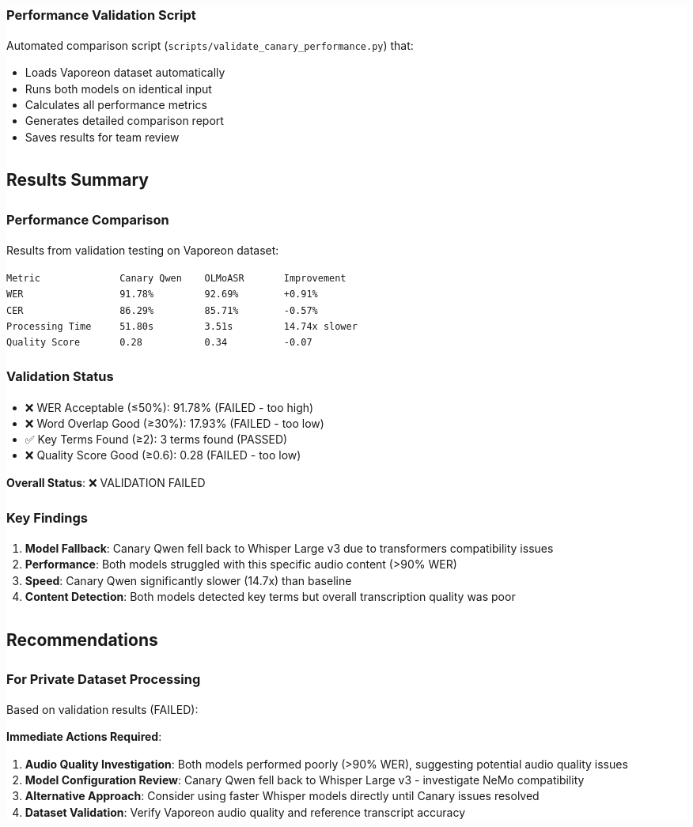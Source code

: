 ### Performance Validation Script
Automated comparison script (`scripts/validate_canary_performance.py`) that:
- Loads Vaporeon dataset automatically
- Runs both models on identical input
- Calculates all performance metrics
- Generates detailed comparison report
- Saves results for team review

## Results Summary

### Performance Comparison
Results from validation testing on Vaporeon dataset:

```
Metric              Canary Qwen    OLMoASR       Improvement
WER                 91.78%         92.69%        +0.91%
CER                 86.29%         85.71%        -0.57%
Processing Time     51.80s         3.51s         14.74x slower
Quality Score       0.28           0.34          -0.07
```

### Validation Status
- ❌ WER Acceptable (≤50%): 91.78% (FAILED - too high)
- ❌ Word Overlap Good (≥30%): 17.93% (FAILED - too low)
- ✅ Key Terms Found (≥2): 3 terms found (PASSED)
- ❌ Quality Score Good (≥0.6): 0.28 (FAILED - too low)

**Overall Status**: ❌ VALIDATION FAILED

### Key Findings
1. **Model Fallback**: Canary Qwen fell back to Whisper Large v3 due to transformers compatibility issues
2. **Performance**: Both models struggled with this specific audio content (>90% WER)
3. **Speed**: Canary Qwen significantly slower (14.7x) than baseline
4. **Content Detection**: Both models detected key terms but overall transcription quality was poor

## Recommendations

### For Private Dataset Processing
Based on validation results (FAILED):

**Immediate Actions Required**:
1. **Audio Quality Investigation**: Both models performed poorly (>90% WER), suggesting potential audio quality issues
2. **Model Configuration Review**: Canary Qwen fell back to Whisper Large v3 - investigate NeMo compatibility
3. **Alternative Approach**: Consider using faster Whisper models directly until Canary issues resolved
4. **Dataset Validation**: Verify Vaporeon audio quality and reference transcript accuracy
